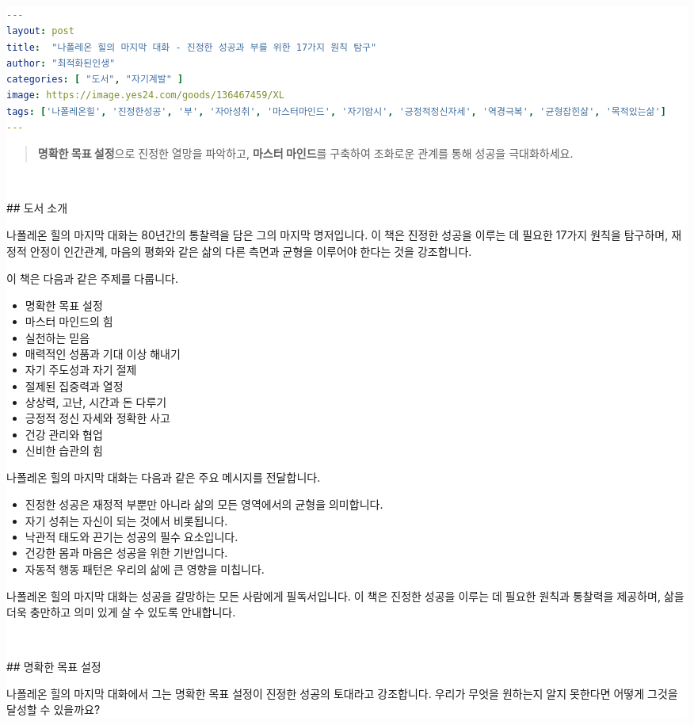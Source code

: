 ```yaml
---
layout: post
title:  "나폴레온 힐의 마지막 대화 - 진정한 성공과 부를 위한 17가지 원칙 탐구"
author: "최적화된인생"
categories: [ "도서", "자기계발" ]
image: https://image.yes24.com/goods/136467459/XL
tags: ['나폴레온힐', '진정한성공', '부', '자아성취', '마스터마인드', '자기암시', '긍정적정신자세', '역경극복', '균형잡힌삶', '목적있는삶']
---
```

> **명확한 목표 설정**으로 진정한 열망을 파악하고, **마스터 마인드**를 구축하여 조화로운 관계를 통해 성공을 극대화하세요.

<p>&nbsp;</p>
## 도서 소개



나폴레온 힐의 마지막 대화는 80년간의 통찰력을 담은 그의 마지막 명저입니다. 이 책은 진정한 성공을 이루는 데 필요한 17가지 원칙을 탐구하며, 재정적 안정이 인간관계, 마음의 평화와 같은 삶의 다른 측면과 균형을 이루어야 한다는 것을 강조합니다.



이 책은 다음과 같은 주제를 다룹니다.

- 명확한 목표 설정
- 마스터 마인드의 힘
- 실천하는 믿음
- 매력적인 성품과 기대 이상 해내기
- 자기 주도성과 자기 절제
- 절제된 집중력과 열정
- 상상력, 고난, 시간과 돈 다루기
- 긍정적 정신 자세와 정확한 사고
- 건강 관리와 협업
- 신비한 습관의 힘



나폴레온 힐의 마지막 대화는 다음과 같은 주요 메시지를 전달합니다.

- 진정한 성공은 재정적 부뿐만 아니라 삶의 모든 영역에서의 균형을 의미합니다.
- 자기 성취는 자신이 되는 것에서 비롯됩니다.
- 낙관적 태도와 끈기는 성공의 필수 요소입니다.
- 건강한 몸과 마음은 성공을 위한 기반입니다.
- 자동적 행동 패턴은 우리의 삶에 큰 영향을 미칩니다.



나폴레온 힐의 마지막 대화는 성공을 갈망하는 모든 사람에게 필독서입니다. 이 책은 진정한 성공을 이루는 데 필요한 원칙과 통찰력을 제공하며, 삶을 더욱 충만하고 의미 있게 살 수 있도록 안내합니다.

<p>&nbsp;</p>
## 명확한 목표 설정



나폴레온 힐의 마지막 대화에서 그는 명확한 목표 설정이 진정한 성공의 토대라고 강조합니다. 우리가 무엇을 원하는지 알지 못한다면 어떻게 그것을 달성할 수 있을까요?

